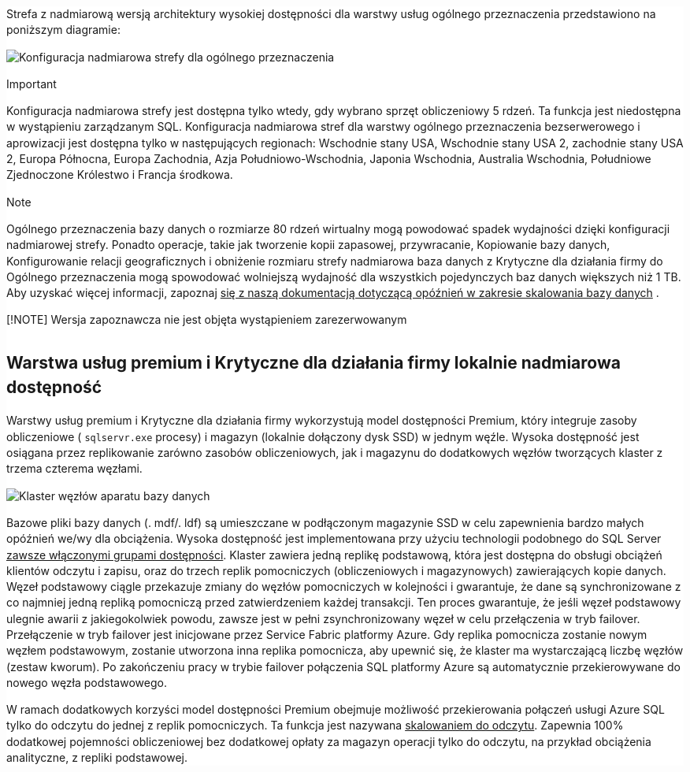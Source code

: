 Strefa z nadmiarową wersją architektury wysokiej dostępności dla warstwy usług ogólnego przeznaczenia przedstawiono na poniższym diagramie:

![Konfiguracja nadmiarowa strefy dla ogólnego przeznaczenia](./media/high-availability-sla/zone-redundant-for-general-purpose.png)

> [!IMPORTANT]
> Konfiguracja nadmiarowa strefy jest dostępna tylko wtedy, gdy wybrano sprzęt obliczeniowy 5 rdzeń. Ta funkcja jest niedostępna w wystąpieniu zarządzanym SQL. Konfiguracja nadmiarowa stref dla warstwy ogólnego przeznaczenia bezserwerowego i aprowizacji jest dostępna tylko w następujących regionach: Wschodnie stany USA, Wschodnie stany USA 2, zachodnie stany USA 2, Europa Północna, Europa Zachodnia, Azja Południowo-Wschodnia, Japonia Wschodnia, Australia Wschodnia, Południowe Zjednoczone Królestwo i Francja środkowa.

> [!NOTE]
> Ogólnego przeznaczenia bazy danych o rozmiarze 80 rdzeń wirtualny mogą powodować spadek wydajności dzięki konfiguracji nadmiarowej strefy. Ponadto operacje, takie jak tworzenie kopii zapasowej, przywracanie, Kopiowanie bazy danych, Konfigurowanie relacji geograficznych i obniżenie rozmiaru strefy nadmiarowa baza danych z Krytyczne dla działania firmy do Ogólnego przeznaczenia mogą spowodować wolniejszą wydajność dla wszystkich pojedynczych baz danych większych niż 1 TB. Aby uzyskać więcej informacji, zapoznaj [się z naszą dokumentacją dotyczącą opóźnień w zakresie skalowania bazy danych](single-database-scale.md) .
> 
> [!NOTE]
> Wersja zapoznawcza nie jest objęta wystąpieniem zarezerwowanym

## <a name="premium-and-business-critical-service-tier-locally-redundant-availability"></a>Warstwa usług premium i Krytyczne dla działania firmy lokalnie nadmiarowa dostępność

Warstwy usług premium i Krytyczne dla działania firmy wykorzystują model dostępności Premium, który integruje zasoby obliczeniowe ( `sqlservr.exe` procesy) i magazyn (lokalnie dołączony dysk SSD) w jednym węźle. Wysoka dostępność jest osiągana przez replikowanie zarówno zasobów obliczeniowych, jak i magazynu do dodatkowych węzłów tworzących klaster z trzema czterema węzłami.

![Klaster węzłów aparatu bazy danych](./media/high-availability-sla/business-critical-service-tier.png)

Bazowe pliki bazy danych (. mdf/. ldf) są umieszczane w podłączonym magazynie SSD w celu zapewnienia bardzo małych opóźnień we/wy dla obciążenia. Wysoka dostępność jest implementowana przy użyciu technologii podobnego do SQL Server [zawsze włączonymi grupami dostępności](/sql/database-engine/availability-groups/windows/overview-of-always-on-availability-groups-sql-server). Klaster zawiera jedną replikę podstawową, która jest dostępna do obsługi obciążeń klientów odczytu i zapisu, oraz do trzech replik pomocniczych (obliczeniowych i magazynowych) zawierających kopie danych. Węzeł podstawowy ciągle przekazuje zmiany do węzłów pomocniczych w kolejności i gwarantuje, że dane są synchronizowane z co najmniej jedną repliką pomocniczą przed zatwierdzeniem każdej transakcji. Ten proces gwarantuje, że jeśli węzeł podstawowy ulegnie awarii z jakiegokolwiek powodu, zawsze jest w pełni zsynchronizowany węzeł w celu przełączenia w tryb failover. Przełączenie w tryb failover jest inicjowane przez Service Fabric platformy Azure. Gdy replika pomocnicza zostanie nowym węzłem podstawowym, zostanie utworzona inna replika pomocnicza, aby upewnić się, że klaster ma wystarczającą liczbę węzłów (zestaw kworum). Po zakończeniu pracy w trybie failover połączenia SQL platformy Azure są automatycznie przekierowywane do nowego węzła podstawowego.

W ramach dodatkowych korzyści model dostępności Premium obejmuje możliwość przekierowania połączeń usługi Azure SQL tylko do odczytu do jednej z replik pomocniczych. Ta funkcja jest nazywana [skalowaniem do odczytu](read-scale-out.md). Zapewnia 100% dodatkowej pojemności obliczeniowej bez dodatkowej opłaty za magazyn operacji tylko do odczytu, na przykład obciążenia analityczne, z repliki podstawowej.

